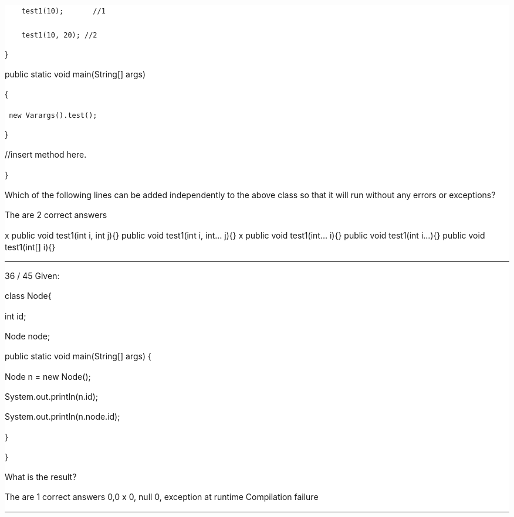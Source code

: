         test1(10);       //1

        test1(10, 20); //2

   }

   public static void main(String[] args)

   {

     new Varargs().test();

   }

   

   //insert method here.

}

Which of the following lines can be added independently to the above class so that it will run without any errors or exceptions?

The are 2 correct answers

x public void test1(int i, int j){}
public void test1(int i, int… j){}
x public void test1(int… i){}
public void test1(int i…){}
public void test1(int[] i){}

___________________________________________________
36 / 45
Given:

class Node{

int id;

Node node;

public static void main(String[] args) {

Node n =  new Node();

System.out.println(n.id);

System.out.println(n.node.id);

}

}

What is the result?

The are 1 correct answers
0,0
x 0, null
0, exception at runtime
Compilation failure


___________________________________________________
